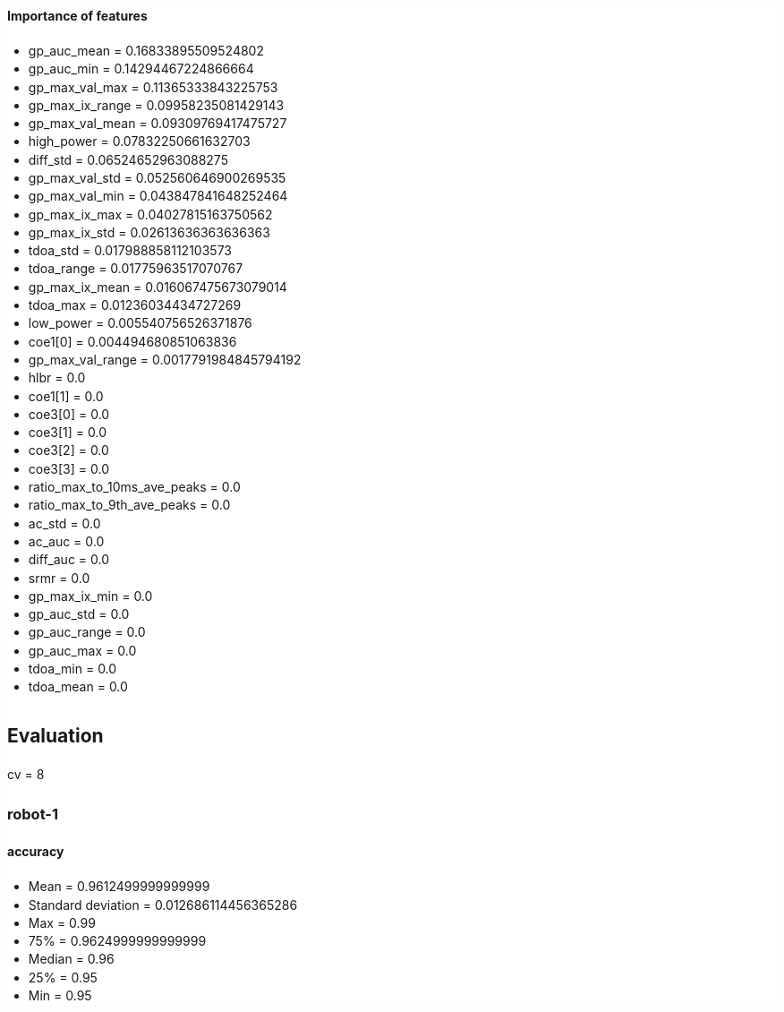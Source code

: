 #### Importance of features
- gp_auc_mean = 0.16833895509524802
- gp_auc_min = 0.14294467224866664
- gp_max_val_max = 0.11365333843225753
- gp_max_ix_range = 0.09958235081429143
- gp_max_val_mean = 0.09309769417475727
- high_power = 0.07832250661632703
- diff_std = 0.06524652963088275
- gp_max_val_std = 0.052560646900269535
- gp_max_val_min = 0.043847841648252464
- gp_max_ix_max = 0.04027815163750562
- gp_max_ix_std = 0.02613636363636363
- tdoa_std = 0.017988858112103573
- tdoa_range = 0.01775963517070767
- gp_max_ix_mean = 0.016067475673079014
- tdoa_max = 0.01236034434727269
- low_power = 0.005540756526371876
- coe1[0] = 0.004494680851063836
- gp_max_val_range = 0.0017791984845794192
- hlbr = 0.0
- coe1[1] = 0.0
- coe3[0] = 0.0
- coe3[1] = 0.0
- coe3[2] = 0.0
- coe3[3] = 0.0
- ratio_max_to_10ms_ave_peaks = 0.0
- ratio_max_to_9th_ave_peaks = 0.0
- ac_std = 0.0
- ac_auc = 0.0
- diff_auc = 0.0
- srmr = 0.0
- gp_max_ix_min = 0.0
- gp_auc_std = 0.0
- gp_auc_range = 0.0
- gp_auc_max = 0.0
- tdoa_min = 0.0
- tdoa_mean = 0.0

## Evaluation
cv = 8
### robot-1
#### accuracy
- Mean = 0.9612499999999999
- Standard deviation = 0.012686114456365286
- Max = 0.99
- 75% = 0.9624999999999999
- Median = 0.96
- 25% = 0.95
- Min = 0.95
